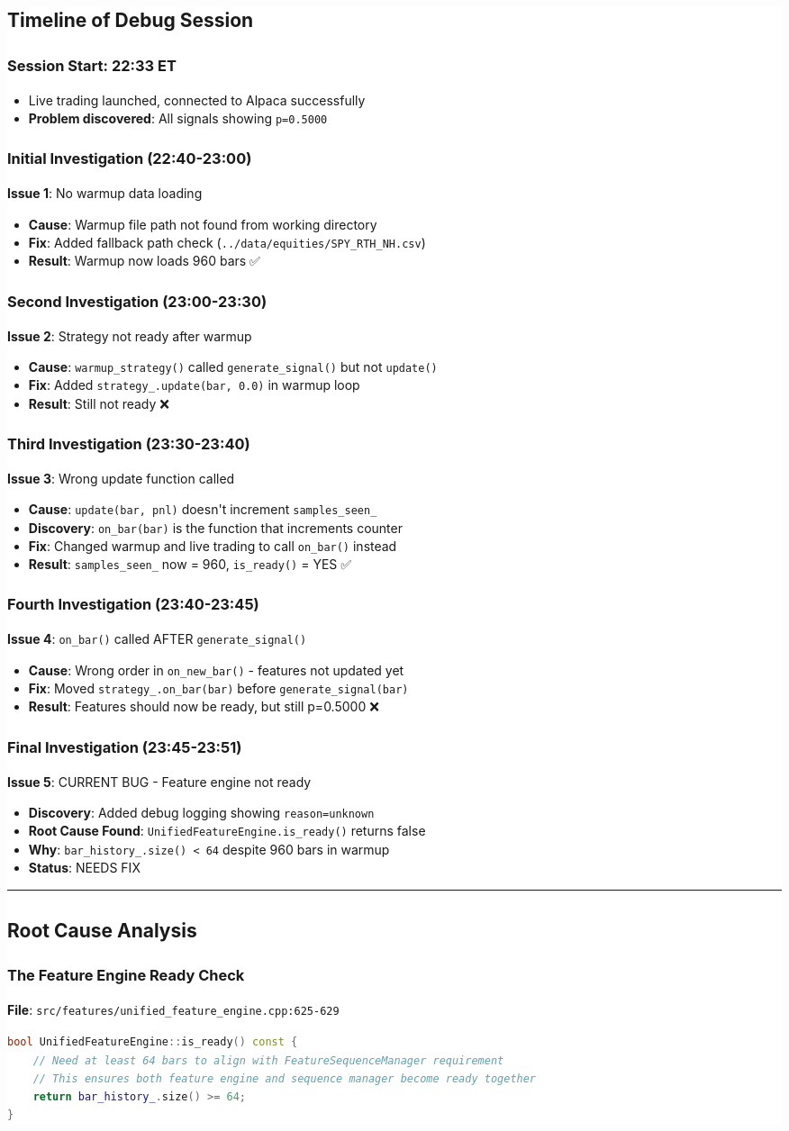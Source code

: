 
## Timeline of Debug Session

### Session Start: 22:33 ET
- Live trading launched, connected to Alpaca successfully
- **Problem discovered**: All signals showing `p=0.5000`

### Initial Investigation (22:40-23:00)
**Issue 1**: No warmup data loading
- **Cause**: Warmup file path not found from working directory
- **Fix**: Added fallback path check (`../data/equities/SPY_RTH_NH.csv`)
- **Result**: Warmup now loads 960 bars ✅

### Second Investigation (23:00-23:30)
**Issue 2**: Strategy not ready after warmup
- **Cause**: `warmup_strategy()` called `generate_signal()` but not `update()`
- **Fix**: Added `strategy_.update(bar, 0.0)` in warmup loop
- **Result**: Still not ready ❌

### Third Investigation (23:30-23:40)
**Issue 3**: Wrong update function called
- **Cause**: `update(bar, pnl)` doesn't increment `samples_seen_`
- **Discovery**: `on_bar(bar)` is the function that increments counter
- **Fix**: Changed warmup and live trading to call `on_bar()` instead
- **Result**: `samples_seen_` now = 960, `is_ready()` = YES ✅

### Fourth Investigation (23:40-23:45)
**Issue 4**: `on_bar()` called AFTER `generate_signal()`
- **Cause**: Wrong order in `on_new_bar()` - features not updated yet
- **Fix**: Moved `strategy_.on_bar(bar)` before `generate_signal(bar)`
- **Result**: Features should now be ready, but still p=0.5000 ❌

### Final Investigation (23:45-23:51)
**Issue 5**: CURRENT BUG - Feature engine not ready
- **Discovery**: Added debug logging showing `reason=unknown`
- **Root Cause Found**: `UnifiedFeatureEngine.is_ready()` returns false
- **Why**: `bar_history_.size() < 64` despite 960 bars in warmup
- **Status**: NEEDS FIX

---

## Root Cause Analysis

### The Feature Engine Ready Check

**File**: `src/features/unified_feature_engine.cpp:625-629`
```cpp
bool UnifiedFeatureEngine::is_ready() const {
    // Need at least 64 bars to align with FeatureSequenceManager requirement
    // This ensures both feature engine and sequence manager become ready together
    return bar_history_.size() >= 64;
}
```
